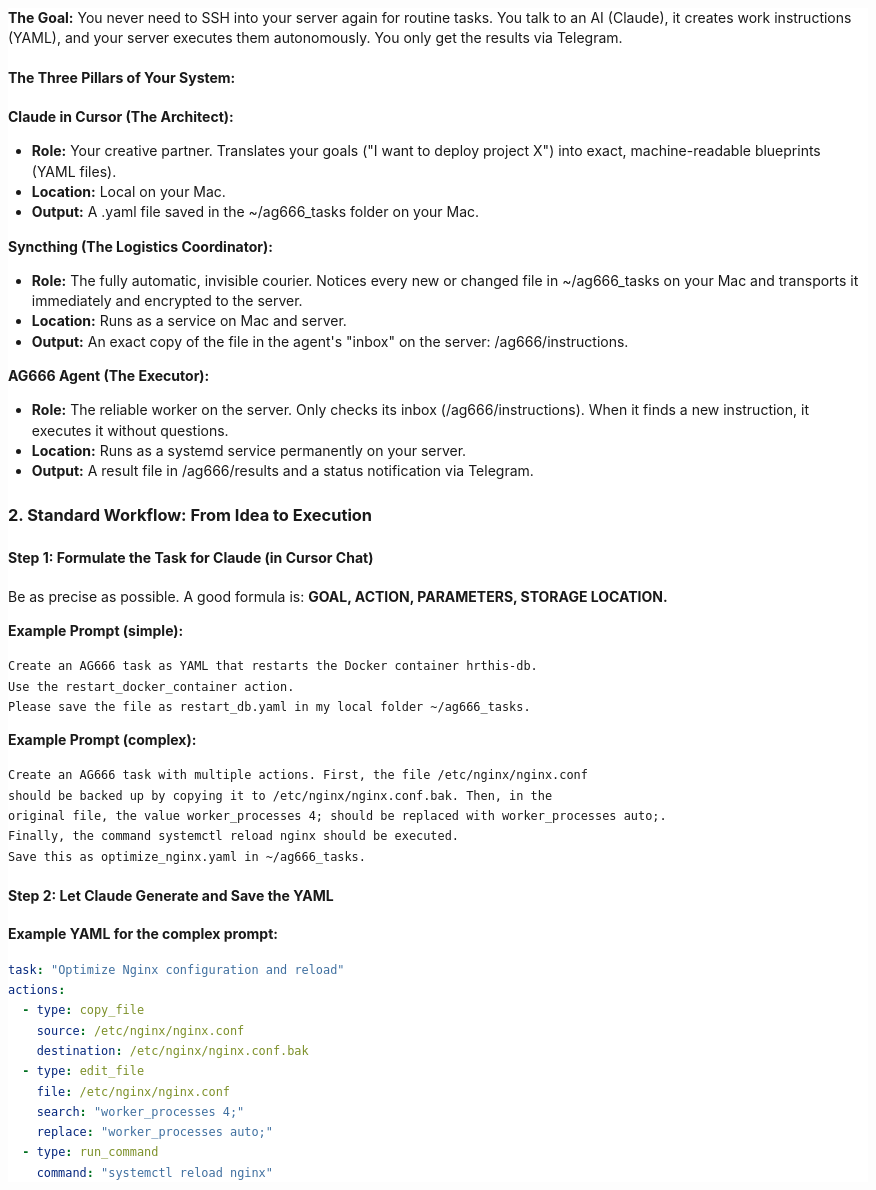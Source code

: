 **The Goal:** You never need to SSH into your server again for routine tasks. You talk to an AI (Claude), it creates work instructions (YAML), and your server executes them autonomously. You only get the results via Telegram.

#### The Three Pillars of Your System:

**Claude in Cursor (The Architect):**
- **Role:** Your creative partner. Translates your goals ("I want to deploy project X") into exact, machine-readable blueprints (YAML files).
- **Location:** Local on your Mac.
- **Output:** A .yaml file saved in the ~/ag666_tasks folder on your Mac.

**Syncthing (The Logistics Coordinator):**
- **Role:** The fully automatic, invisible courier. Notices every new or changed file in ~/ag666_tasks on your Mac and transports it immediately and encrypted to the server.
- **Location:** Runs as a service on Mac and server.
- **Output:** An exact copy of the file in the agent's "inbox" on the server: /ag666/instructions.

**AG666 Agent (The Executor):**
- **Role:** The reliable worker on the server. Only checks its inbox (/ag666/instructions). When it finds a new instruction, it executes it without questions.
- **Location:** Runs as a systemd service permanently on your server.
- **Output:** A result file in /ag666/results and a status notification via Telegram.

### 2. Standard Workflow: From Idea to Execution

#### Step 1: Formulate the Task for Claude (in Cursor Chat)

Be as precise as possible. A good formula is: **GOAL, ACTION, PARAMETERS, STORAGE LOCATION.**

**Example Prompt (simple):**
```
Create an AG666 task as YAML that restarts the Docker container hrthis-db. 
Use the restart_docker_container action. 
Please save the file as restart_db.yaml in my local folder ~/ag666_tasks.
```

**Example Prompt (complex):**
```
Create an AG666 task with multiple actions. First, the file /etc/nginx/nginx.conf 
should be backed up by copying it to /etc/nginx/nginx.conf.bak. Then, in the 
original file, the value worker_processes 4; should be replaced with worker_processes auto;. 
Finally, the command systemctl reload nginx should be executed. 
Save this as optimize_nginx.yaml in ~/ag666_tasks.
```

#### Step 2: Let Claude Generate and Save the YAML

**Example YAML for the complex prompt:**
```yaml
task: "Optimize Nginx configuration and reload"
actions:
  - type: copy_file
    source: /etc/nginx/nginx.conf
    destination: /etc/nginx/nginx.conf.bak
  - type: edit_file
    file: /etc/nginx/nginx.conf
    search: "worker_processes 4;"
    replace: "worker_processes auto;"
  - type: run_command
    command: "systemctl reload nginx"
```
